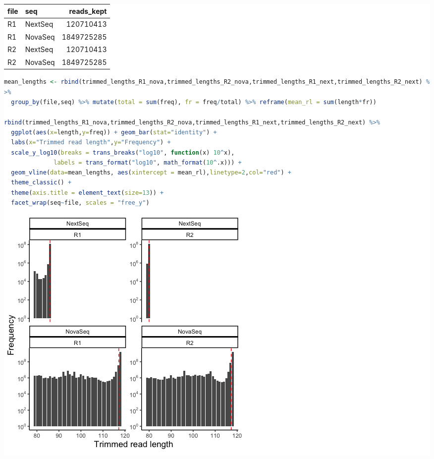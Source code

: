 | file | seq     |  reads\_kept|
|:-----|:--------|------------:|
| R1   | NextSeq |    120710413|
| R1   | NovaSeq |   1849725285|
| R2   | NextSeq |    120710413|
| R2   | NovaSeq |   1849725285|

``` r
mean_lengths <- rbind(trimmed_lengths_R1_nova,trimmed_lengths_R2_nova,trimmed_lengths_R1_next,trimmed_lengths_R2_next) %>% 
  group_by(file,seq) %>% mutate(total = sum(freq), fr = freq/total) %>% reframe(mean_rl = sum(length*fr))

rbind(trimmed_lengths_R1_nova,trimmed_lengths_R2_nova,trimmed_lengths_R1_next,trimmed_lengths_R2_next) %>%
  ggplot(aes(x=length,y=freq)) + geom_bar(stat="identity") +
  labs(x="Trimmed read length",y="Frequency") +
  scale_y_log10(breaks = trans_breaks("log10", function(x) 10^x),
              labels = trans_format("log10", math_format(10^.x))) +
  geom_vline(data=mean_lengths, aes(xintercept = mean_rl),linetype=2,col="red") +
  theme_classic() + 
  theme(axis.title = element_text(size=13)) +
  facet_wrap(seq~file, scales = "free_y")
```

![](DMS_data_processing_files/figure-markdown_github/unnamed-chunk-2-1.png)
